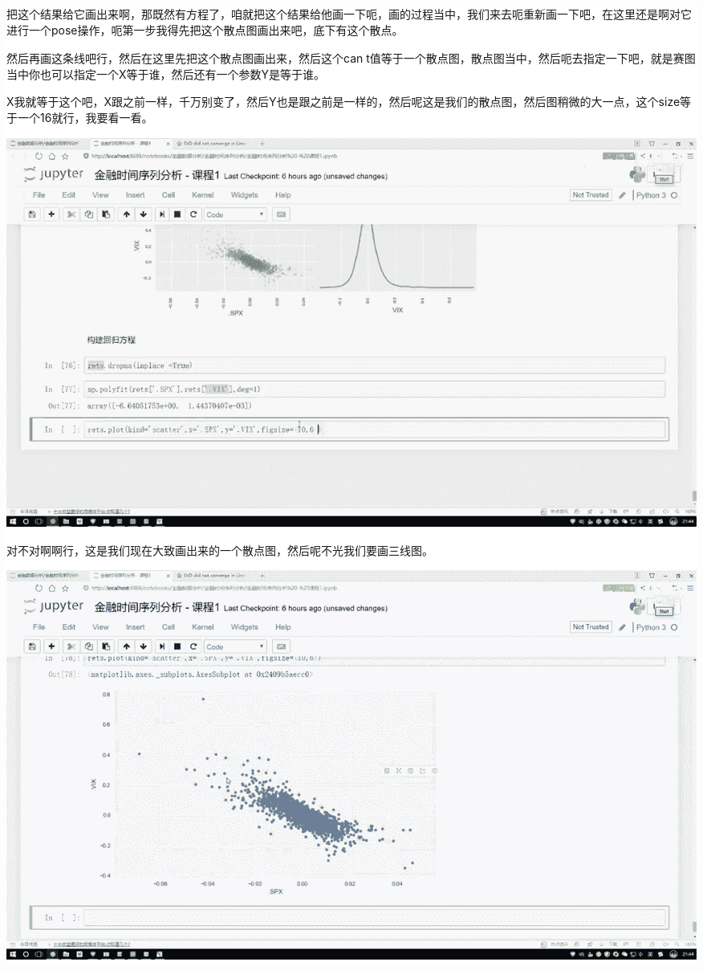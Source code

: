 把这个结果给它画出来啊，那既然有方程了，咱就把这个结果给他画一下呃，画的过程当中，我们来去呃重新画一下吧，在这里还是啊对它进行一个pose操作，呃第一步我得先把这个散点图画出来吧，底下有这个散点。

然后再画这条线吧行，然后在这里先把这个散点图画出来，然后这个can t值等于一个散点图，散点图当中，然后呃去指定一下吧，就是赛图当中你也可以指定一个X等于谁，然后还有一个参数Y是等于谁。

X我就等于这个吧，X跟之前一样，千万别变了，然后Y也是跟之前是一样的，然后呢这是我们的散点图，然后图稍微的大一点，这个size等于一个16就行，我要看一看。



![](img/cb9e96ca0ac7ddf8668ea527fa543ed1_25.png)

对不对啊啊行，这是我们现在大致画出来的一个散点图，然后呢不光我们要画三线图。

![](img/cb9e96ca0ac7ddf8668ea527fa543ed1_27.png)
